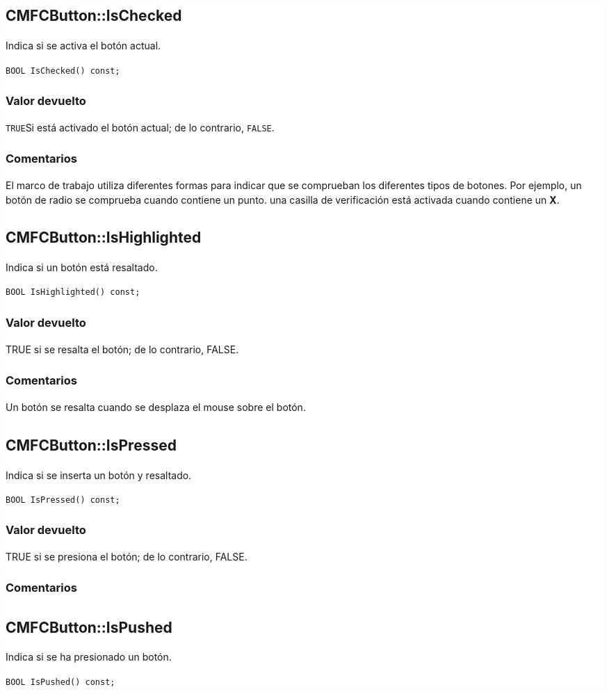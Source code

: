 ##  <a name="a-nameischeckeda--cmfcbuttonischecked"></a><a name="ischecked"></a>CMFCButton::IsChecked  
 Indica si se activa el botón actual.  
  
```  
BOOL IsChecked() const;  
```  
  
### <a name="return-value"></a>Valor devuelto  
 `TRUE`Si está activado el botón actual; de lo contrario, `FALSE`.  
  
### <a name="remarks"></a>Comentarios  
 El marco de trabajo utiliza diferentes formas para indicar que se comprueban los diferentes tipos de botones. Por ejemplo, un botón de radio se comprueba cuando contiene un punto. una casilla de verificación está activada cuando contiene un **X**.  
  
##  <a name="a-nameishighlighteda--cmfcbuttonishighlighted"></a><a name="ishighlighted"></a>CMFCButton::IsHighlighted  
 Indica si un botón está resaltado.  
  
```  
BOOL IsHighlighted() const;  
```  
  
### <a name="return-value"></a>Valor devuelto  
 TRUE si se resalta el botón; de lo contrario, FALSE.  
  
### <a name="remarks"></a>Comentarios  
 Un botón se resalta cuando se desplaza el mouse sobre el botón.  
  
##  <a name="a-nameispresseda--cmfcbuttonispressed"></a><a name="ispressed"></a>CMFCButton::IsPressed  
 Indica si se inserta un botón y resaltado.  
  
```  
BOOL IsPressed() const;  
```  
  
### <a name="return-value"></a>Valor devuelto  
 TRUE si se presiona el botón; de lo contrario, FALSE.  
  
### <a name="remarks"></a>Comentarios  
  
##  <a name="a-nameispusheda--cmfcbuttonispushed"></a><a name="ispushed"></a>CMFCButton::IsPushed  
 Indica si se ha presionado un botón.  
  
```  
BOOL IsPushed() const;  
```  
  